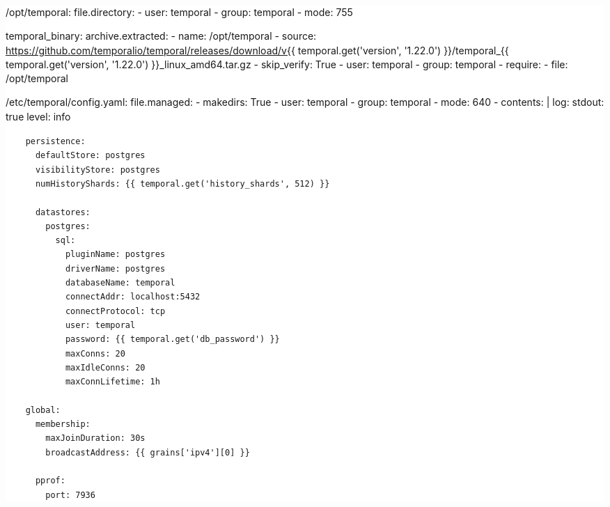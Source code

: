 /opt/temporal:
  file.directory:
    - user: temporal
    - group: temporal
    - mode: 755

temporal_binary:
  archive.extracted:
    - name: /opt/temporal
    - source: https://github.com/temporalio/temporal/releases/download/v{{ temporal.get('version', '1.22.0') }}/temporal_{{ temporal.get('version', '1.22.0') }}_linux_amd64.tar.gz
    - skip_verify: True
    - user: temporal
    - group: temporal
    - require:
      - file: /opt/temporal

/etc/temporal/config.yaml:
  file.managed:
    - makedirs: True
    - user: temporal
    - group: temporal
    - mode: 640
    - contents: |
        log:
          stdout: true
          level: info
        
        persistence:
          defaultStore: postgres
          visibilityStore: postgres
          numHistoryShards: {{ temporal.get('history_shards', 512) }}
          
          datastores:
            postgres:
              sql:
                pluginName: postgres
                driverName: postgres
                databaseName: temporal
                connectAddr: localhost:5432
                connectProtocol: tcp
                user: temporal
                password: {{ temporal.get('db_password') }}
                maxConns: 20
                maxIdleConns: 20
                maxConnLifetime: 1h
        
        global:
          membership:
            maxJoinDuration: 30s
            broadcastAddress: {{ grains['ipv4'][0] }}
          
          pprof:
            port: 7936
          
